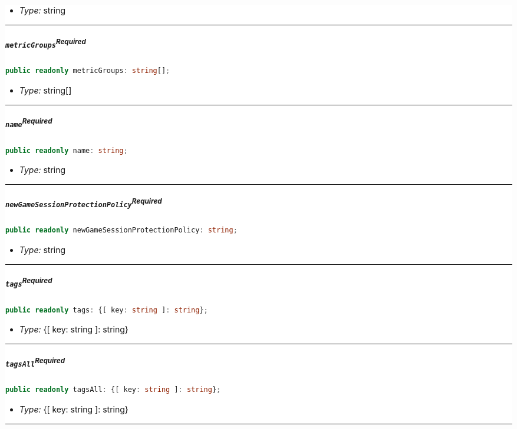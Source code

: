 - *Type:* string

---

##### `metricGroups`<sup>Required</sup> <a name="metricGroups" id="@cdktf/aws-cdk.gameliftFleet.GameliftFleet.property.metricGroups"></a>

```typescript
public readonly metricGroups: string[];
```

- *Type:* string[]

---

##### `name`<sup>Required</sup> <a name="name" id="@cdktf/aws-cdk.gameliftFleet.GameliftFleet.property.name"></a>

```typescript
public readonly name: string;
```

- *Type:* string

---

##### `newGameSessionProtectionPolicy`<sup>Required</sup> <a name="newGameSessionProtectionPolicy" id="@cdktf/aws-cdk.gameliftFleet.GameliftFleet.property.newGameSessionProtectionPolicy"></a>

```typescript
public readonly newGameSessionProtectionPolicy: string;
```

- *Type:* string

---

##### `tags`<sup>Required</sup> <a name="tags" id="@cdktf/aws-cdk.gameliftFleet.GameliftFleet.property.tags"></a>

```typescript
public readonly tags: {[ key: string ]: string};
```

- *Type:* {[ key: string ]: string}

---

##### `tagsAll`<sup>Required</sup> <a name="tagsAll" id="@cdktf/aws-cdk.gameliftFleet.GameliftFleet.property.tagsAll"></a>

```typescript
public readonly tagsAll: {[ key: string ]: string};
```

- *Type:* {[ key: string ]: string}

---